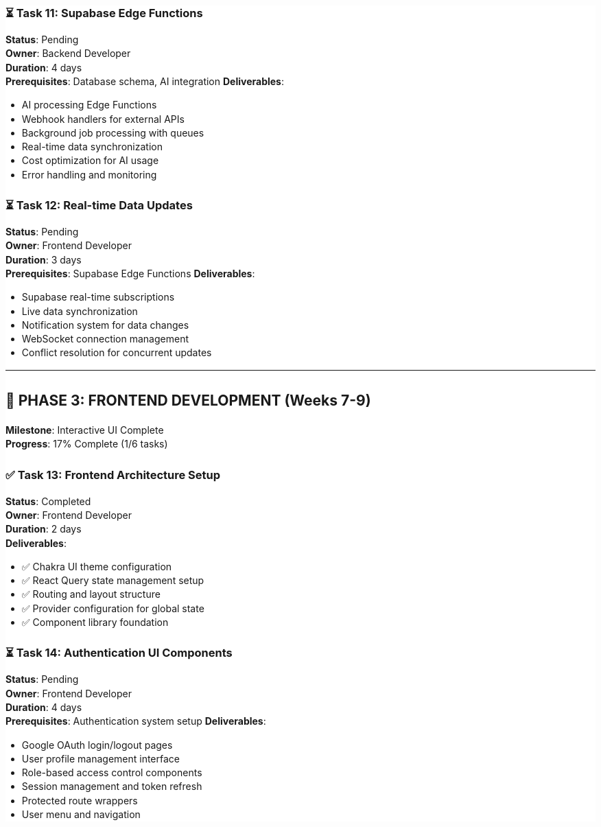 ### ⏳ Task 11: Supabase Edge Functions
**Status**: Pending  
**Owner**: Backend Developer  
**Duration**: 4 days  
**Prerequisites**: Database schema, AI integration
**Deliverables**:
- AI processing Edge Functions
- Webhook handlers for external APIs
- Background job processing with queues
- Real-time data synchronization
- Cost optimization for AI usage
- Error handling and monitoring

### ⏳ Task 12: Real-time Data Updates
**Status**: Pending  
**Owner**: Frontend Developer  
**Duration**: 3 days  
**Prerequisites**: Supabase Edge Functions
**Deliverables**:
- Supabase real-time subscriptions
- Live data synchronization
- Notification system for data changes
- WebSocket connection management
- Conflict resolution for concurrent updates

---

## 🎨 **PHASE 3: FRONTEND DEVELOPMENT** (Weeks 7-9)
**Milestone**: Interactive UI Complete  
**Progress**: 17% Complete (1/6 tasks)

### ✅ Task 13: Frontend Architecture Setup
**Status**: Completed  
**Owner**: Frontend Developer  
**Duration**: 2 days  
**Deliverables**:
- ✅ Chakra UI theme configuration
- ✅ React Query state management setup
- ✅ Routing and layout structure
- ✅ Provider configuration for global state
- ✅ Component library foundation

### ⏳ Task 14: Authentication UI Components
**Status**: Pending  
**Owner**: Frontend Developer  
**Duration**: 4 days  
**Prerequisites**: Authentication system setup
**Deliverables**:
- Google OAuth login/logout pages
- User profile management interface
- Role-based access control components
- Session management and token refresh
- Protected route wrappers
- User menu and navigation
